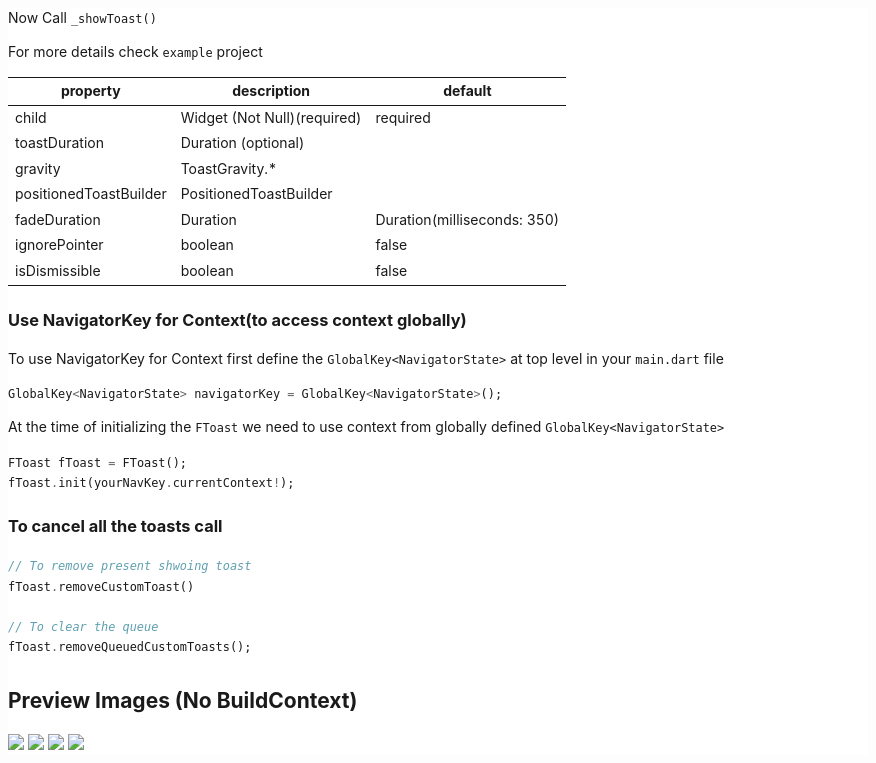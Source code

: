 
Now Call `_showToast()`

For more details check `example` project

| property               | description                 | default                     |
| ---------------------- | --------------------------- | --------------------------- |
| child                  | Widget (Not Null)(required) | required                    |
| toastDuration          | Duration (optional)         |                             |
| gravity                | ToastGravity.\*             |                             |
| positionedToastBuilder | PositionedToastBuilder      |                             |
| fadeDuration           | Duration                    | Duration(milliseconds: 350) |
| ignorePointer          | boolean                     | false                       |
| isDismissible          | boolean                     | false                       |

### Use NavigatorKey for Context(to access context globally)

To use NavigatorKey for Context first define the `GlobalKey<NavigatorState>` at top level in your `main.dart` file

```dart
GlobalKey<NavigatorState> navigatorKey = GlobalKey<NavigatorState>();
```

At the time of initializing the `FToast` we need to use context from globally defined `GlobalKey<NavigatorState>`

```dart
FToast fToast = FToast();
fToast.init(yourNavKey.currentContext!);
```

### To cancel all the toasts call

```dart
// To remove present shwoing toast
fToast.removeCustomToast()

// To clear the queue
fToast.removeQueuedCustomToasts();
```

## Preview Images (No BuildContext)

<img src="https://raw.githubusercontent.com/ponnamkarthik/FlutterToast/master/screenshot/1.png" width="320px" />
<img src="https://raw.githubusercontent.com/ponnamkarthik/FlutterToast/master/screenshot/2.png" width="320px" />
<img src="https://raw.githubusercontent.com/ponnamkarthik/FlutterToast/master/screenshot/3.png" width="320px" />
<img src="https://raw.githubusercontent.com/ponnamkarthik/FlutterToast/master/screenshot/4.png" width="320px" />
